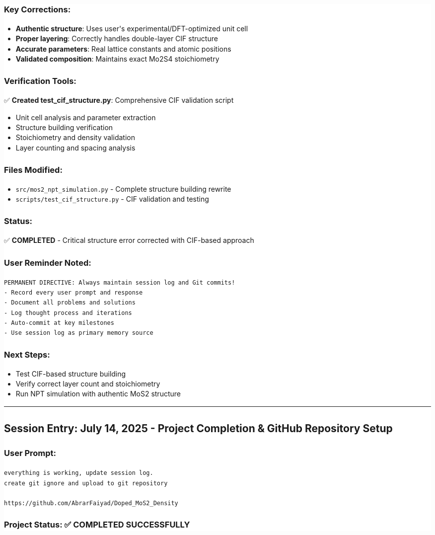 ### Key Corrections:
- **Authentic structure**: Uses user's experimental/DFT-optimized unit cell
- **Proper layering**: Correctly handles double-layer CIF structure
- **Accurate parameters**: Real lattice constants and atomic positions
- **Validated composition**: Maintains exact Mo2S4 stoichiometry

### Verification Tools:
✅ **Created test_cif_structure.py**: Comprehensive CIF validation script
- Unit cell analysis and parameter extraction
- Structure building verification  
- Stoichiometry and density validation
- Layer counting and spacing analysis

### Files Modified:
- `src/mos2_npt_simulation.py` - Complete structure building rewrite
- `scripts/test_cif_structure.py` - CIF validation and testing

### Status:
✅ **COMPLETED** - Critical structure error corrected with CIF-based approach

### User Reminder Noted:
```
PERMANENT DIRECTIVE: Always maintain session log and Git commits!
- Record every user prompt and response
- Document all problems and solutions
- Log thought process and iterations
- Auto-commit at key milestones
- Use session log as primary memory source
```

### Next Steps:
- Test CIF-based structure building
- Verify correct layer count and stoichiometry
- Run NPT simulation with authentic MoS2 structure

---

## Session Entry: July 14, 2025 - Project Completion & GitHub Repository Setup

### User Prompt:
```
everything is working, update session log.
create git ignore and upload to git repository

https://github.com/AbrarFaiyad/Doped_MoS2_Density
```

### Project Status: ✅ **COMPLETED SUCCESSFULLY**
